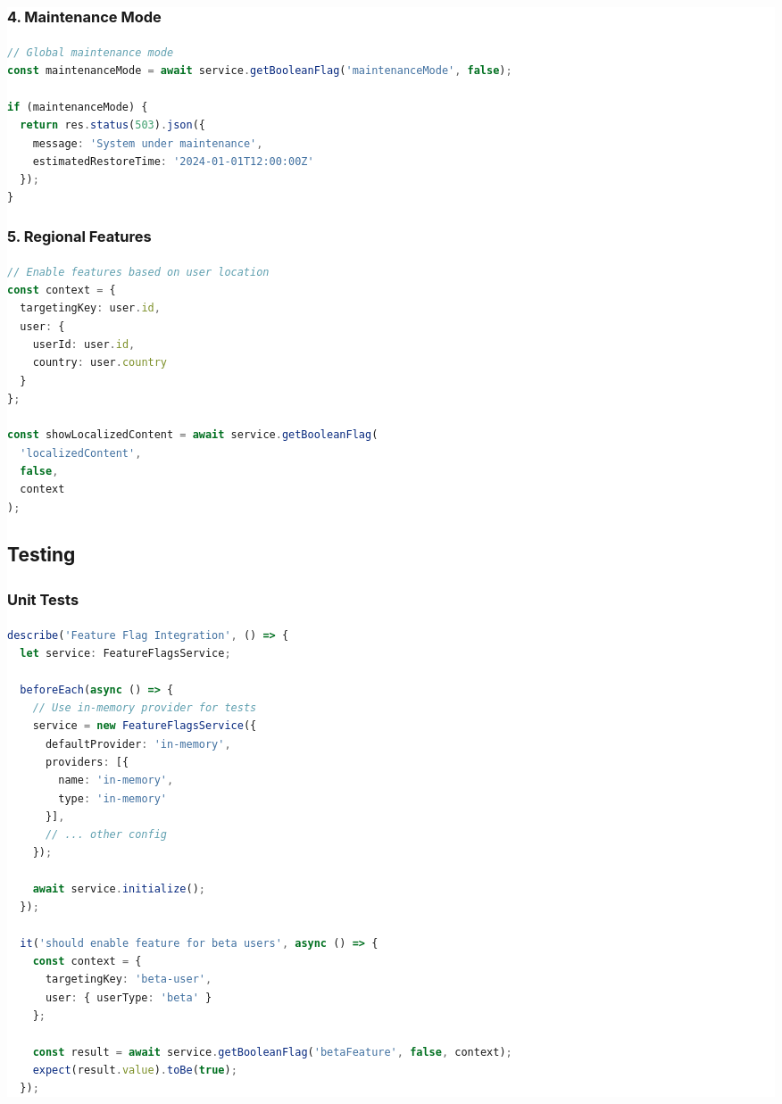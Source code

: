 ### 4. Maintenance Mode

```typescript
// Global maintenance mode
const maintenanceMode = await service.getBooleanFlag('maintenanceMode', false);

if (maintenanceMode) {
  return res.status(503).json({
    message: 'System under maintenance',
    estimatedRestoreTime: '2024-01-01T12:00:00Z'
  });
}
```

### 5. Regional Features

```typescript
// Enable features based on user location
const context = {
  targetingKey: user.id,
  user: {
    userId: user.id,
    country: user.country
  }
};

const showLocalizedContent = await service.getBooleanFlag(
  'localizedContent',
  false,
  context
);
```

## Testing

### Unit Tests

```typescript
describe('Feature Flag Integration', () => {
  let service: FeatureFlagsService;

  beforeEach(async () => {
    // Use in-memory provider for tests
    service = new FeatureFlagsService({
      defaultProvider: 'in-memory',
      providers: [{
        name: 'in-memory',
        type: 'in-memory'
      }],
      // ... other config
    });

    await service.initialize();
  });

  it('should enable feature for beta users', async () => {
    const context = {
      targetingKey: 'beta-user',
      user: { userType: 'beta' }
    };

    const result = await service.getBooleanFlag('betaFeature', false, context);
    expect(result.value).toBe(true);
  });
```